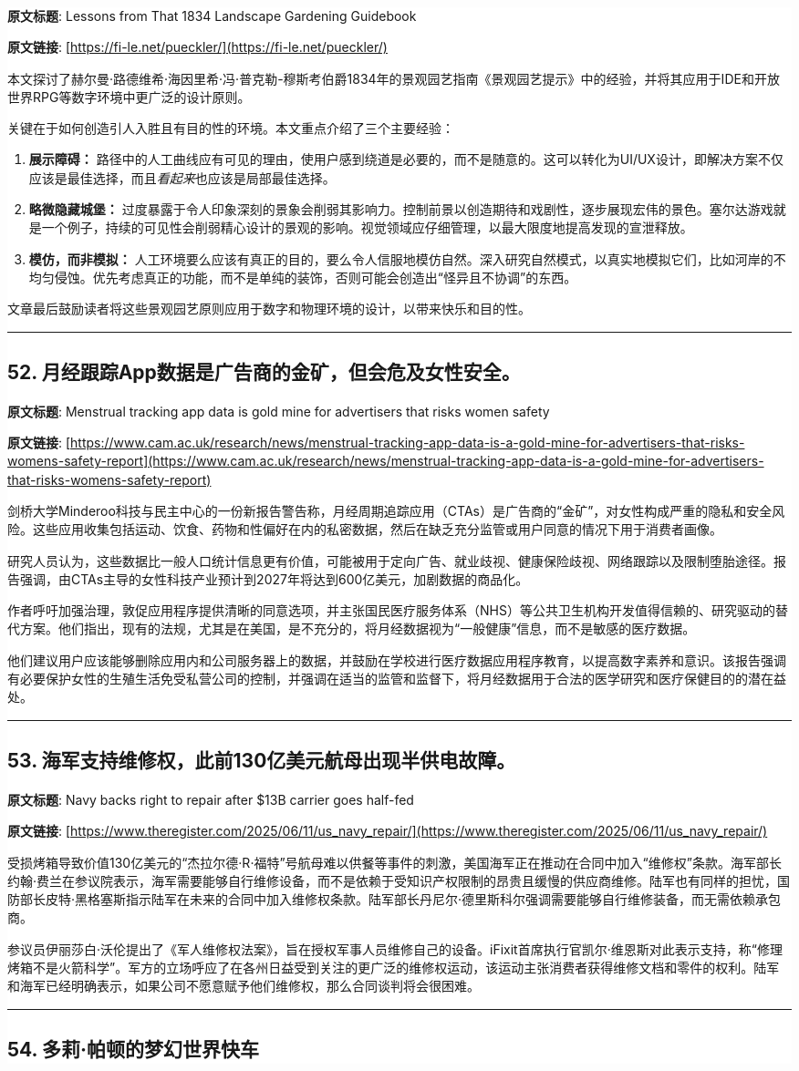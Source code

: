 **原文标题**: Lessons from That 1834 Landscape Gardening Guidebook

**原文链接**: [https://fi-le.net/pueckler/](https://fi-le.net/pueckler/)

本文探讨了赫尔曼·路德维希·海因里希·冯·普克勒-穆斯考伯爵1834年的景观园艺指南《景观园艺提示》中的经验，并将其应用于IDE和开放世界RPG等数字环境中更广泛的设计原则。

关键在于如何创造引人入胜且有目的性的环境。本文重点介绍了三个主要经验：

1.  **展示障碍：** 路径中的人工曲线应有可见的理由，使用户感到绕道是必要的，而不是随意的。这可以转化为UI/UX设计，即解决方案不仅应该是最佳选择，而且*看起来*也应该是局部最佳选择。

2.  **略微隐藏城堡：** 过度暴露于令人印象深刻的景象会削弱其影响力。控制前景以创造期待和戏剧性，逐步展现宏伟的景色。塞尔达游戏就是一个例子，持续的可见性会削弱精心设计的景观的影响。视觉领域应仔细管理，以最大限度地提高发现的宣泄释放。

3.  **模仿，而非模拟：** 人工环境要么应该有真正的目的，要么令人信服地模仿自然。深入研究自然模式，以真实地模拟它们，比如河岸的不均匀侵蚀。优先考虑真正的功能，而不是单纯的装饰，否则可能会创造出“怪异且不协调”的东西。

文章最后鼓励读者将这些景观园艺原则应用于数字和物理环境的设计，以带来快乐和目的性。

---

## 52. 月经跟踪App数据是广告商的金矿，但会危及女性安全。

**原文标题**: Menstrual tracking app data is gold mine for advertisers that risks women safety

**原文链接**: [https://www.cam.ac.uk/research/news/menstrual-tracking-app-data-is-a-gold-mine-for-advertisers-that-risks-womens-safety-report](https://www.cam.ac.uk/research/news/menstrual-tracking-app-data-is-a-gold-mine-for-advertisers-that-risks-womens-safety-report)

剑桥大学Minderoo科技与民主中心的一份新报告警告称，月经周期追踪应用（CTAs）是广告商的“金矿”，对女性构成严重的隐私和安全风险。这些应用收集包括运动、饮食、药物和性偏好在内的私密数据，然后在缺乏充分监管或用户同意的情况下用于消费者画像。

研究人员认为，这些数据比一般人口统计信息更有价值，可能被用于定向广告、就业歧视、健康保险歧视、网络跟踪以及限制堕胎途径。报告强调，由CTAs主导的女性科技产业预计到2027年将达到600亿美元，加剧数据的商品化。

作者呼吁加强治理，敦促应用程序提供清晰的同意选项，并主张国民医疗服务体系（NHS）等公共卫生机构开发值得信赖的、研究驱动的替代方案。他们指出，现有的法规，尤其是在美国，是不充分的，将月经数据视为“一般健康”信息，而不是敏感的医疗数据。

他们建议用户应该能够删除应用内和公司服务器上的数据，并鼓励在学校进行医疗数据应用程序教育，以提高数字素养和意识。该报告强调有必要保护女性的生殖生活免受私营公司的控制，并强调在适当的监管和监督下，将月经数据用于合法的医学研究和医疗保健目的的潜在益处。

---

## 53. 海军支持维修权，此前130亿美元航母出现半供电故障。

**原文标题**: Navy backs right to repair after $13B carrier goes half-fed

**原文链接**: [https://www.theregister.com/2025/06/11/us_navy_repair/](https://www.theregister.com/2025/06/11/us_navy_repair/)

受损烤箱导致价值130亿美元的“杰拉尔德·R·福特”号航母难以供餐等事件的刺激，美国海军正在推动在合同中加入“维修权”条款。海军部长约翰·费兰在参议院表示，海军需要能够自行维修设备，而不是依赖于受知识产权限制的昂贵且缓慢的供应商维修。陆军也有同样的担忧，国防部长皮特·黑格塞斯指示陆军在未来的合同中加入维修权条款。陆军部长丹尼尔·德里斯科尔强调需要能够自行维修装备，而无需依赖承包商。

参议员伊丽莎白·沃伦提出了《军人维修权法案》，旨在授权军事人员维修自己的设备。iFixit首席执行官凯尔·维恩斯对此表示支持，称“修理烤箱不是火箭科学”。军方的立场呼应了在各州日益受到关注的更广泛的维修权运动，该运动主张消费者获得维修文档和零件的权利。陆军和海军已经明确表示，如果公司不愿意赋予他们维修权，那么合同谈判将会很困难。

---

## 54. 多莉·帕顿的梦幻世界快车
